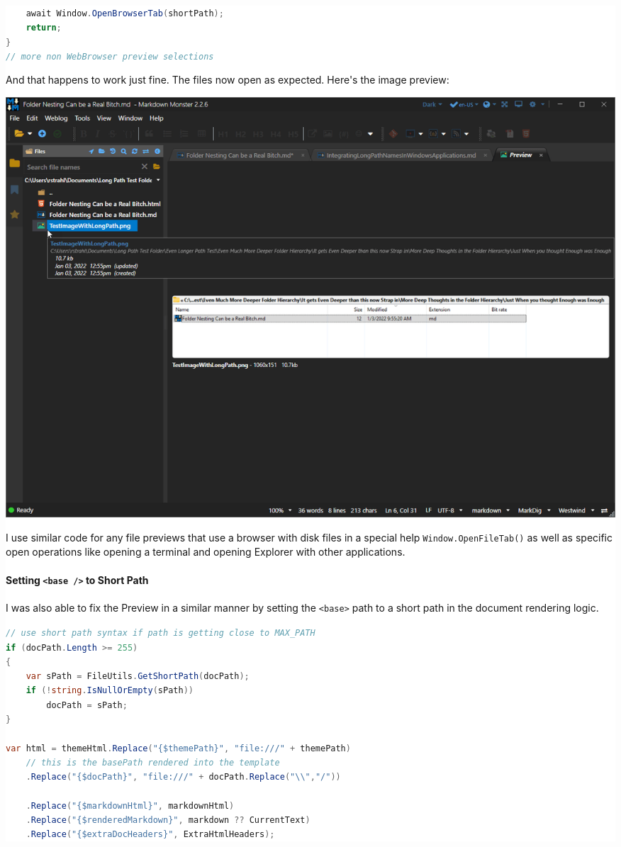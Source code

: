 ```cs
    await Window.OpenBrowserTab(shortPath);
    return;
}
// more non WebBrowser preview selections
```

And that happens to work just fine. The files now open as expected. Here's the image preview:

![](ImagePreviewInMMWorking.png)

I use similar code for any file previews that use a browser with disk files in a special help `Window.OpenFileTab()` as well as specific open operations like opening a terminal and opening Explorer with other applications.

#### Setting `<base />` to Short Path
I was also able to fix the Preview in a similar manner by setting the `<base>` path to a short path in the document rendering logic.

```cs
// use short path syntax if path is getting close to MAX_PATH
if (docPath.Length >= 255)
{
    var sPath = FileUtils.GetShortPath(docPath);
    if (!string.IsNullOrEmpty(sPath))
        docPath = sPath;
}

var html = themeHtml.Replace("{$themePath}", "file:///" + themePath)
    // this is the basePath rendered into the template
    .Replace("{$docPath}", "file:///" + docPath.Replace("\\","/"))
    
    .Replace("{$markdownHtml}", markdownHtml)
    .Replace("{$renderedMarkdown}", markdown ?? CurrentText)
    .Replace("{$extraDocHeaders}", ExtraHtmlHeaders);
```

